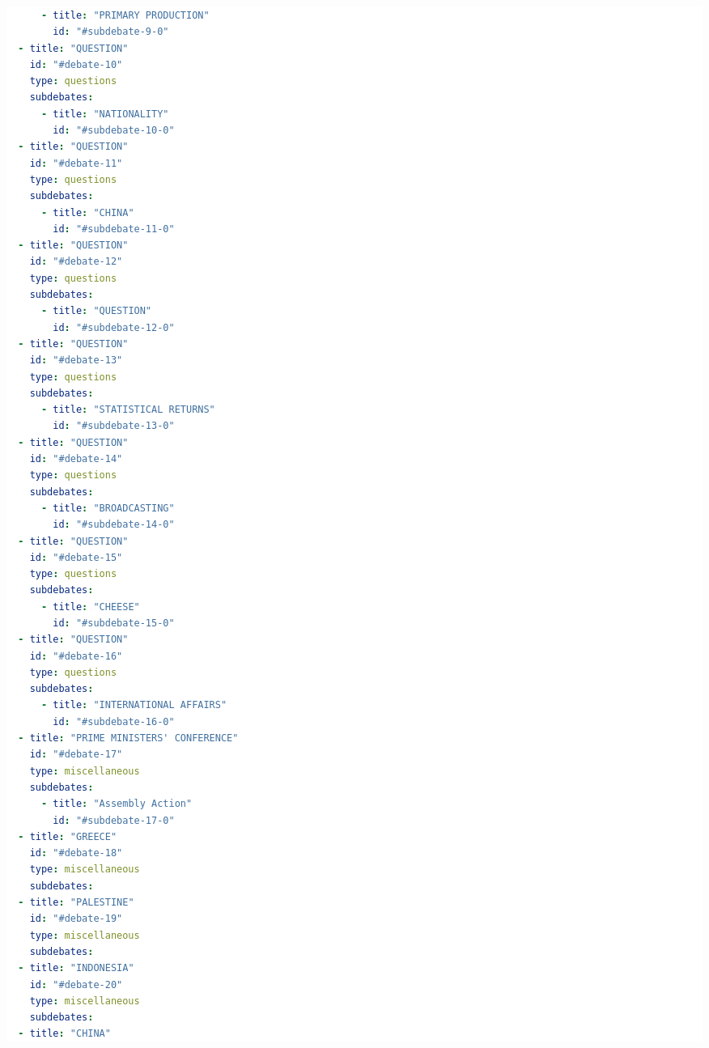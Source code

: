 ```yaml
      - title: "PRIMARY PRODUCTION"
        id: "#subdebate-9-0"
  - title: "QUESTION"
    id: "#debate-10"
    type: questions
    subdebates:
      - title: "NATIONALITY"
        id: "#subdebate-10-0"
  - title: "QUESTION"
    id: "#debate-11"
    type: questions
    subdebates:
      - title: "CHINA"
        id: "#subdebate-11-0"
  - title: "QUESTION"
    id: "#debate-12"
    type: questions
    subdebates:
      - title: "QUESTION"
        id: "#subdebate-12-0"
  - title: "QUESTION"
    id: "#debate-13"
    type: questions
    subdebates:
      - title: "STATISTICAL RETURNS"
        id: "#subdebate-13-0"
  - title: "QUESTION"
    id: "#debate-14"
    type: questions
    subdebates:
      - title: "BROADCASTING"
        id: "#subdebate-14-0"
  - title: "QUESTION"
    id: "#debate-15"
    type: questions
    subdebates:
      - title: "CHEESE"
        id: "#subdebate-15-0"
  - title: "QUESTION"
    id: "#debate-16"
    type: questions
    subdebates:
      - title: "INTERNATIONAL AFFAIRS"
        id: "#subdebate-16-0"
  - title: "PRIME MINISTERS' CONFERENCE"
    id: "#debate-17"
    type: miscellaneous
    subdebates:
      - title: "Assembly Action"
        id: "#subdebate-17-0"
  - title: "GREECE"
    id: "#debate-18"
    type: miscellaneous
    subdebates:
  - title: "PALESTINE"
    id: "#debate-19"
    type: miscellaneous
    subdebates:
  - title: "INDONESIA"
    id: "#debate-20"
    type: miscellaneous
    subdebates:
  - title: "CHINA"
```